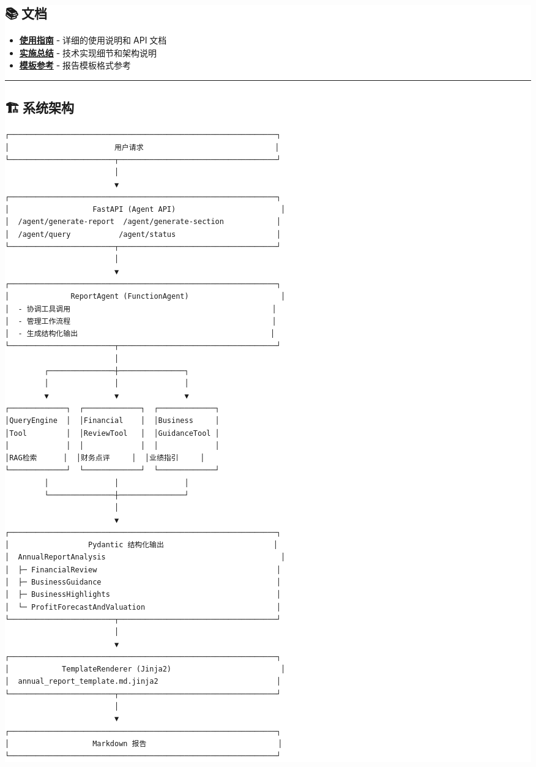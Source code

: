 
## 📚 文档

- **[使用指南](AGENT_SYSTEM_GUIDE.md)** - 详细的使用说明和 API 文档
- **[实施总结](AGENT_IMPLEMENTATION_SUMMARY.md)** - 技术实现细节和架构说明
- **[模板参考](../参考文档/02/模板.md)** - 报告模板格式参考

---

## 🏗️ 系统架构

```
┌─────────────────────────────────────────────────────────────┐
│                        用户请求                              │
└────────────────────────┬────────────────────────────────────┘
                         │
                         ▼
┌─────────────────────────────────────────────────────────────┐
│                   FastAPI (Agent API)                        │
│  /agent/generate-report  /agent/generate-section            │
│  /agent/query           /agent/status                       │
└────────────────────────┬────────────────────────────────────┘
                         │
                         ▼
┌─────────────────────────────────────────────────────────────┐
│              ReportAgent (FunctionAgent)                     │
│  - 协调工具调用                                              │
│  - 管理工作流程                                              │
│  - 生成结构化输出                                            │
└────────────────────────┬────────────────────────────────────┘
                         │
         ┌───────────────┼───────────────┐
         │               │               │
         ▼               ▼               ▼
┌─────────────┐  ┌─────────────┐  ┌─────────────┐
│QueryEngine  │  │Financial    │  │Business     │
│Tool         │  │ReviewTool   │  │GuidanceTool │
│             │  │             │  │             │
│RAG检索      │  │财务点评     │  │业绩指引     │
└─────────────┘  └─────────────┘  └─────────────┘
         │               │               │
         └───────────────┼───────────────┘
                         │
                         ▼
┌─────────────────────────────────────────────────────────────┐
│                  Pydantic 结构化输出                         │
│  AnnualReportAnalysis                                        │
│  ├─ FinancialReview                                         │
│  ├─ BusinessGuidance                                        │
│  ├─ BusinessHighlights                                      │
│  └─ ProfitForecastAndValuation                              │
└────────────────────────┬────────────────────────────────────┘
                         │
                         ▼
┌─────────────────────────────────────────────────────────────┐
│            TemplateRenderer (Jinja2)                         │
│  annual_report_template.md.jinja2                           │
└────────────────────────┬────────────────────────────────────┘
                         │
                         ▼
┌─────────────────────────────────────────────────────────────┐
│                   Markdown 报告                              │
└─────────────────────────────────────────────────────────────┘
```